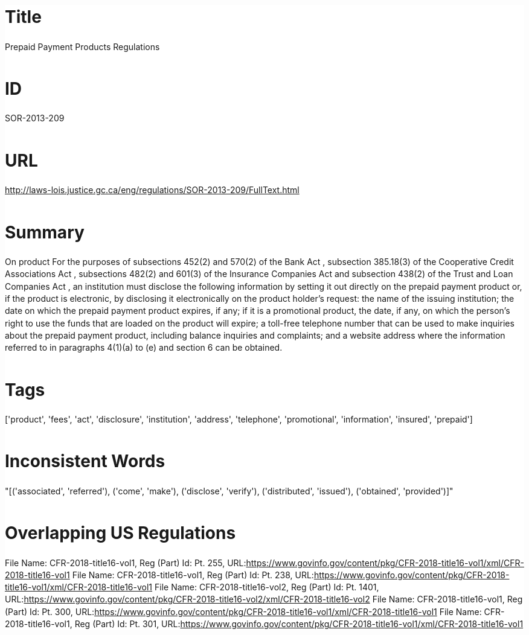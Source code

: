 # Title
Prepaid Payment Products Regulations


# ID
SOR-2013-209

# URL
http://laws-lois.justice.gc.ca/eng/regulations/SOR-2013-209/FullText.html


# Summary
On product For the purposes of subsections 452(2) and 570(2) of the  Bank Act , subsection 385.18(3) of the  Cooperative Credit Associations Act , subsections 482(2) and 601(3) of the  Insurance Companies Act  and subsection 438(2) of the  Trust and Loan Companies Act , an institution must disclose the following information by setting it out directly on the prepaid payment product or, if the product is electronic, by disclosing it electronically on the product holder’s request: the name of the issuing institution; the date on which the prepaid payment product expires, if any; if it is a promotional product, the date, if any, on which the person’s right to use the funds that are loaded on the product will expire; a toll-free telephone number that can be used to make inquiries about the prepaid payment product, including balance inquiries and complaints; and a website address where the information referred to in paragraphs 4(1)(a) to (e) and section 6 can be obtained.


# Tags
['product', 'fees', 'act', 'disclosure', 'institution', 'address', 'telephone', 'promotional', 'information', 'insured', 'prepaid']


# Inconsistent Words
"[('associated', 'referred'), ('come', 'make'), ('disclose', 'verify'), ('distributed', 'issued'), ('obtained', 'provided')]"


# Overlapping US Regulations
File Name: CFR-2018-title16-vol1, Reg (Part) Id: Pt. 255, URL:https://www.govinfo.gov/content/pkg/CFR-2018-title16-vol1/xml/CFR-2018-title16-vol1
File Name: CFR-2018-title16-vol1, Reg (Part) Id: Pt. 238, URL:https://www.govinfo.gov/content/pkg/CFR-2018-title16-vol1/xml/CFR-2018-title16-vol1
File Name: CFR-2018-title16-vol2, Reg (Part) Id: Pt. 1401, URL:https://www.govinfo.gov/content/pkg/CFR-2018-title16-vol2/xml/CFR-2018-title16-vol2
File Name: CFR-2018-title16-vol1, Reg (Part) Id: Pt. 300, URL:https://www.govinfo.gov/content/pkg/CFR-2018-title16-vol1/xml/CFR-2018-title16-vol1
File Name: CFR-2018-title16-vol1, Reg (Part) Id: Pt. 301, URL:https://www.govinfo.gov/content/pkg/CFR-2018-title16-vol1/xml/CFR-2018-title16-vol1
